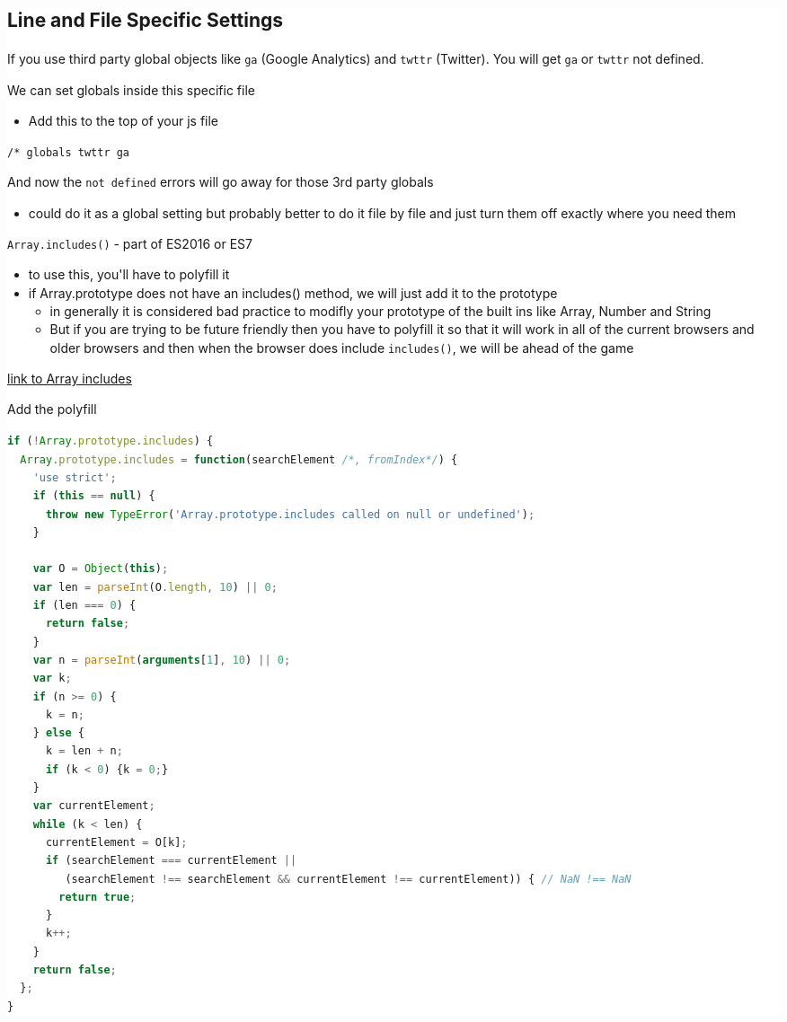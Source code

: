 ## Line and File Specific Settings
If you use third party global objects like `ga` (Google Analytics) and `twttr` (Twitter). You will get `ga` or `twttr` not defined.

We can set globals inside this specific file

* Add this to the top of your js file

`/* globals twttr ga`

And now the `not defined` errors will go away for those 3rd party globals

* could do it as a global setting but probably better to do it file by file and just turn them off exactly where you need them

`Array.includes()` - part of ES2016 or ES7
* to use this, you'll have to polyfill it
* if Array.prototype does not have an includes() method, we will just add it to the prototype
    + in generally it is considered bad practice to modifly your prototype of the built ins like Array, Number and String
    + But if you are trying to be future friendly then you have to polyfill it so that it will work in all of the current browsers and older browsers and then when the browser does include `includes()`, we will be ahead of the game

[link to Array includes](https://developer.mozilla.org/en-US/docs/Web/JavaScript/Reference/Global_Objects/Array/includes)

Add the polyfill

```js
if (!Array.prototype.includes) {
  Array.prototype.includes = function(searchElement /*, fromIndex*/) {
    'use strict';
    if (this == null) {
      throw new TypeError('Array.prototype.includes called on null or undefined');
    }

    var O = Object(this);
    var len = parseInt(O.length, 10) || 0;
    if (len === 0) {
      return false;
    }
    var n = parseInt(arguments[1], 10) || 0;
    var k;
    if (n >= 0) {
      k = n;
    } else {
      k = len + n;
      if (k < 0) {k = 0;}
    }
    var currentElement;
    while (k < len) {
      currentElement = O[k];
      if (searchElement === currentElement ||
         (searchElement !== searchElement && currentElement !== currentElement)) { // NaN !== NaN
        return true;
      }
      k++;
    }
    return false;
  };
}
```

